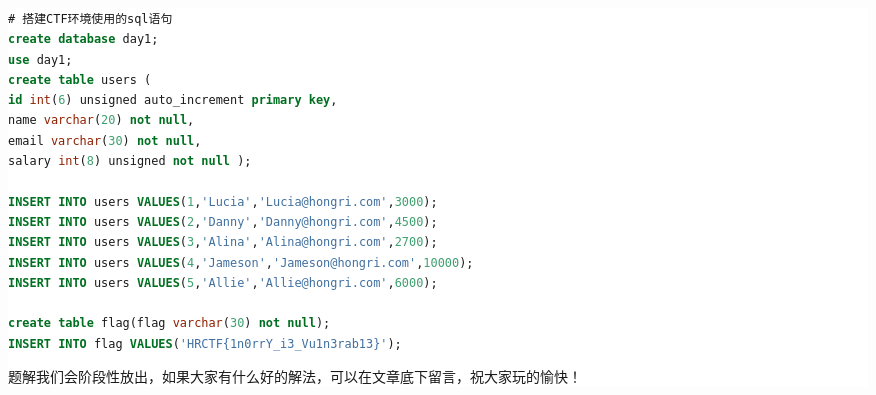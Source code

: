 ```sql
# 搭建CTF环境使用的sql语句
create database day1;
use day1;
create table users (
id int(6) unsigned auto_increment primary key,
name varchar(20) not null,
email varchar(30) not null,
salary int(8) unsigned not null );

INSERT INTO users VALUES(1,'Lucia','Lucia@hongri.com',3000);
INSERT INTO users VALUES(2,'Danny','Danny@hongri.com',4500);
INSERT INTO users VALUES(3,'Alina','Alina@hongri.com',2700);
INSERT INTO users VALUES(4,'Jameson','Jameson@hongri.com',10000);
INSERT INTO users VALUES(5,'Allie','Allie@hongri.com',6000);

create table flag(flag varchar(30) not null);
INSERT INTO flag VALUES('HRCTF{1n0rrY_i3_Vu1n3rab13}');
```

题解我们会阶段性放出，如果大家有什么好的解法，可以在文章底下留言，祝大家玩的愉快！